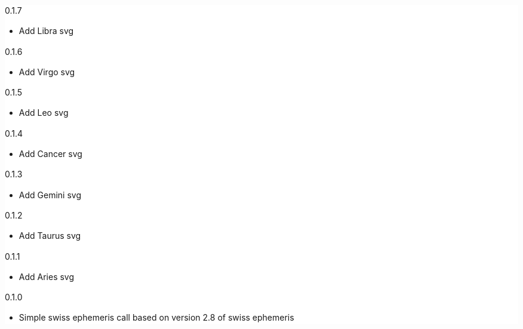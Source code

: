 0.1.7
* Add Libra svg

0.1.6
* Add Virgo svg

0.1.5
* Add Leo svg

0.1.4
* Add Cancer svg

0.1.3
* Add Gemini svg

0.1.2
* Add Taurus svg

0.1.1
* Add Aries svg

0.1.0
* Simple swiss ephemeris call based on version 2.8 of swiss ephemeris
